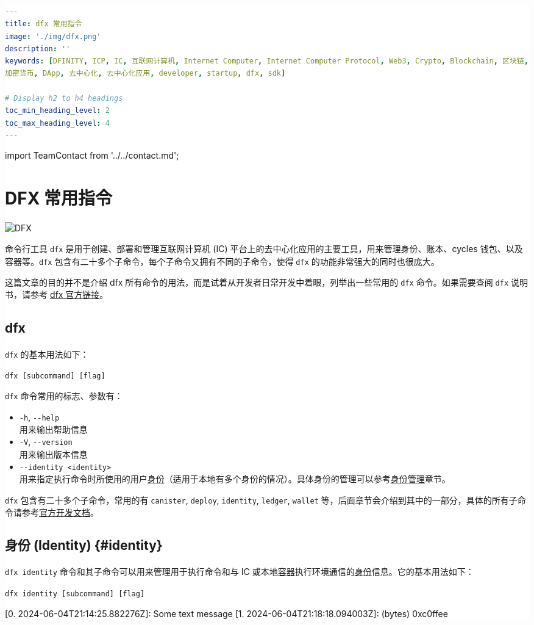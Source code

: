 ```yaml
---
title: dfx 常用指令
image: './img/dfx.png'
description: ''
keywords: [DFINITY, ICP, IC, 互联网计算机, Internet Computer, Internet Computer Protocol, Web3, Crypto, Blockchain, 区块链, 加密货币, DApp, 去中心化, 去中心化应用, developer, startup, dfx, sdk]

# Display h2 to h4 headings
toc_min_heading_level: 2
toc_max_heading_level: 4
---
```


import TeamContact from '../../contact.md';

# DFX 常用指令

![DFX](./img/dfx.png)

命令行工具 `dfx` 是用于创建、部署和管理互联网计算机 (IC) 平台上的去中心化应用的主要工具，用来管理身份、账本、cycles 钱包、以及容器等。`dfx` 包含有二十多个子命令，每个子命令又拥有不同的子命令，使得 `dfx` 的功能非常强大的同时也很庞大。

这篇文章的目的并不是介绍 dfx 所有命令的用法，而是试着从开发者日常开发中着眼，列举出一些常用的 `dfx` 命令。如果需要查阅 `dfx` 说明书，请参考 [dfx 官方链接](https://internetcomputer.org/docs/current/references/cli-reference/)。

## dfx

`dfx` 的基本用法如下：

```
dfx [subcommand] [flag]
```

`dfx` 命令常用的标志、参数有：
- `-h`, `--help`  
  用来输出帮助信息
- `-V`, `--version`  
  用来输出版本信息
- `--identity <identity>`  
  用来指定执行命令时所使用的用户[身份](https://ic123.xyz/docs/getting-started/ic-glossary/#identity)（适用于本地有多个身份的情况）。具体身份的管理可以参考[身份管理](#identity)章节。

`dfx` 包含有二十多个子命令，常用的有 `canister`, `deploy`, `identity`, `ledger`, `wallet` 等，后面章节会介绍到其中的一部分，具体的所有子命令请参考[官方开发文档](https://internetcomputer.org/docs/current/references/cli-reference/dfx-parent#subcommands)。

## 身份 (Identity) {#identity}

`dfx identity` 命令和其子命令可以用来管理用于执行命令和与 IC 或本地[容器](https://ic123.xyz/docs/getting-started/ic-glossary/#canister)执行环境通信的[身份](https://ic123.xyz/docs/getting-started/ic-glossary/#identity)信息。它的基本用法如下：

```
dfx identity [subcommand] [flag]
```


[0. 2024-06-04T21:14:25.882276Z]: Some text message
[1. 2024-06-04T21:18:18.094003Z]: (bytes) 0xc0ffee